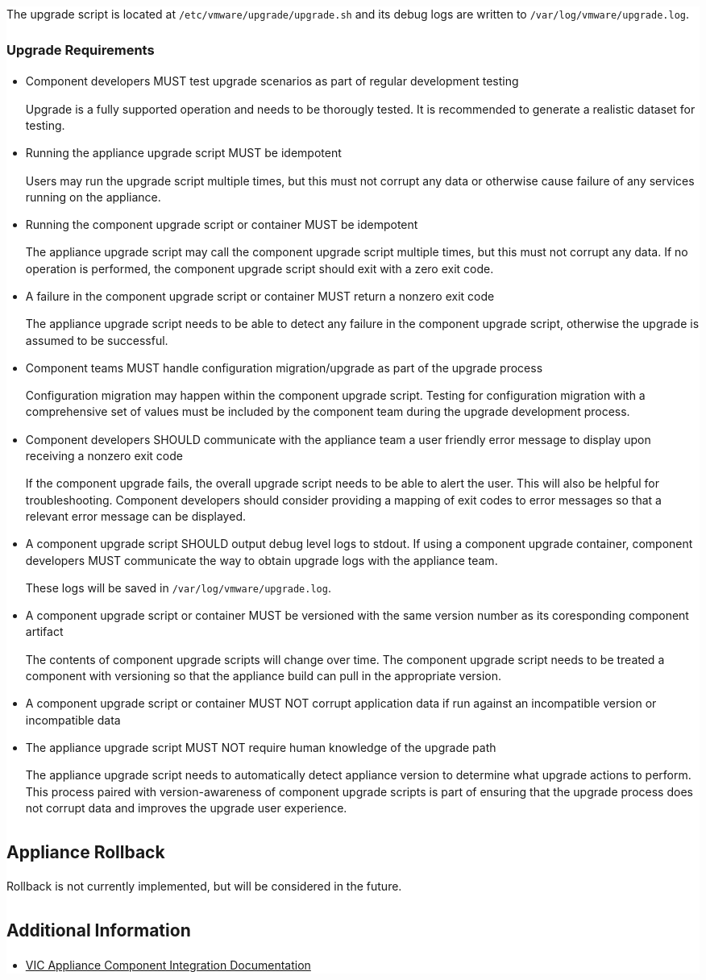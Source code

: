 The upgrade script is located at `/etc/vmware/upgrade/upgrade.sh` and its debug logs are written to
`/var/log/vmware/upgrade.log`.

### Upgrade Requirements

- Component developers MUST test upgrade scenarios as part of regular development testing

  Upgrade is a fully supported operation and needs to be thorougly tested. It is recommended to
  generate a realistic dataset for testing.

- Running the appliance upgrade script MUST be idempotent

  Users may run the upgrade script multiple times, but this must not corrupt any data or otherwise
  cause failure of any services running on the appliance.

- Running the component upgrade script or container MUST be idempotent

  The appliance upgrade script may call the component upgrade script multiple times, but this must
  not corrupt any data. If no operation is performed, the component upgrade script should exit with
  a zero exit code.

- A failure in the component upgrade script or container MUST return a nonzero exit code

  The appliance upgrade script needs to be able to detect any failure in the component upgrade
  script, otherwise the upgrade is assumed to be successful.

- Component teams MUST handle configuration migration/upgrade as part of the upgrade process

  Configuration migration may happen within the component upgrade script.
  Testing for configuration migration with a comprehensive set of values must be included by the
  component team during the upgrade development process.

- Component developers SHOULD communicate with the appliance team a user friendly error
  message to display upon receiving a nonzero exit code

  If the component upgrade fails, the overall upgrade script needs to be able to alert the user.
  This will also be helpful for troubleshooting. Component developers should consider providing a
  mapping of exit codes to error messages so that a relevant error message can be displayed.

- A component upgrade script SHOULD output debug level logs to stdout. If using a component upgrade
  container, component developers MUST communicate the way to obtain upgrade logs with the appliance
  team.

  These logs will be saved in `/var/log/vmware/upgrade.log`.

- A component upgrade script or container MUST be versioned with the same version number as its
  coresponding component artifact

  The contents of component upgrade scripts will change over time. The component upgrade script
  needs to be treated a component with versioning so that the appliance build can pull in the
  appropriate version.

- A component upgrade script or container MUST NOT corrupt application data if run against an
  incompatible version or incompatible data

- The appliance upgrade script MUST NOT require human knowledge of the upgrade path

  The appliance upgrade script needs to automatically detect appliance version to determine what
  upgrade actions to perform. This process paired with version-awareness of component upgrade
  scripts is part of ensuring that the upgrade process does not corrupt data and improves the
  upgrade user experience.

## Appliance Rollback

Rollback is not currently implemented, but will be considered in the future.

## Additional Information

- [VIC Appliance Component Integration Documentation](https://github.com/vmware/vic-product/blob/master/installer/docs/INTEGRATION.md)
